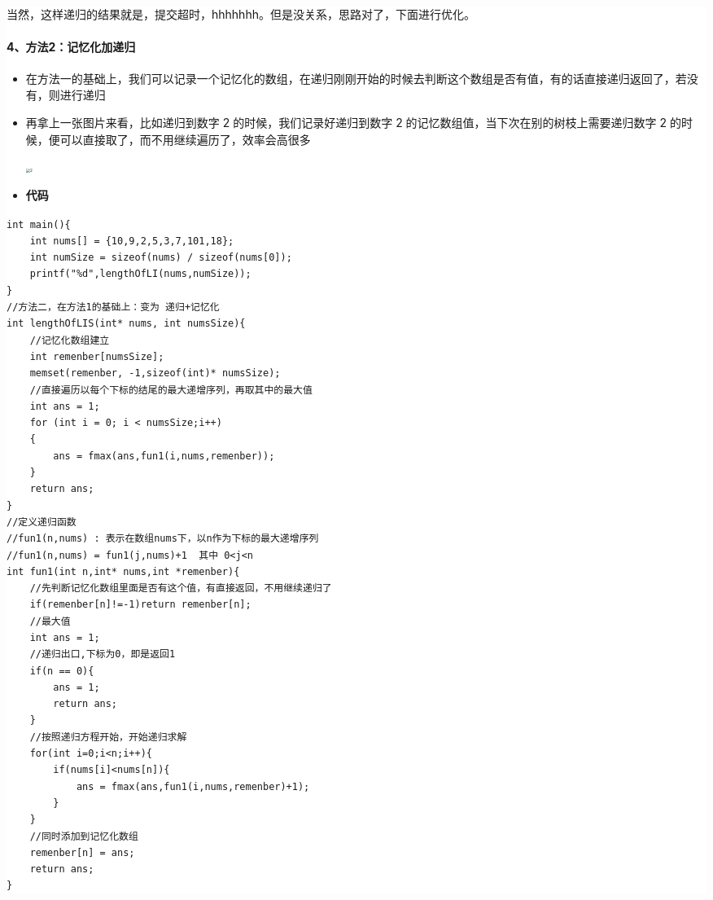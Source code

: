 ```
```

当然，这样递归的结果就是，提交超时，hhhhhhh。但是没关系，思路对了，下面进行优化。

#### 4、方法2：记忆化加递归

- 在方法一的基础上，我们可以记录一个记忆化的数组，在递归刚刚开始的时候去判断这个数组是否有值，有的话直接递归返回了，若没有，则进行递归

- 再拿上一张图片来看，比如递归到数字 2 的时候，我们记录好递归到数字 2 的记忆数组值，当下次在别的树枝上需要递归数字 2 的时候，便可以直接取了，而不用继续遍历了，效率会高很多

  <img src="C:\Users\lenovo\Desktop\ty文件\相关图片\2021.3.5_动态规划子序列问题\2.png" alt="2" style="zoom: 33%;" />

- **代码**

```
int main(){
    int nums[] = {10,9,2,5,3,7,101,18};
    int numSize = sizeof(nums) / sizeof(nums[0]);
    printf("%d",lengthOfLI(nums,numSize));
}
//方法二，在方法1的基础上：变为 递归+记忆化
int lengthOfLIS(int* nums, int numsSize){
    //记忆化数组建立
    int remenber[numsSize];
    memset(remenber, -1,sizeof(int)* numsSize);
    //直接遍历以每个下标的结尾的最大递增序列，再取其中的最大值
    int ans = 1;
    for (int i = 0; i < numsSize;i++)
    {
        ans = fmax(ans,fun1(i,nums,remenber));
    }
    return ans;
}
//定义递归函数
//fun1(n,nums) : 表示在数组nums下，以n作为下标的最大递增序列
//fun1(n,nums) = fun1(j,nums)+1  其中 0<j<n
int fun1(int n,int* nums,int *remenber){
    //先判断记忆化数组里面是否有这个值，有直接返回，不用继续递归了
    if(remenber[n]!=-1)return remenber[n];
    //最大值
    int ans = 1;
    //递归出口,下标为0，即是返回1
    if(n == 0){
        ans = 1;
        return ans;
    }
    //按照递归方程开始，开始递归求解 
    for(int i=0;i<n;i++){
        if(nums[i]<nums[n]){
            ans = fmax(ans,fun1(i,nums,remenber)+1);
        }
    }
    //同时添加到记忆化数组
    remenber[n] = ans;
    return ans;
}
```
